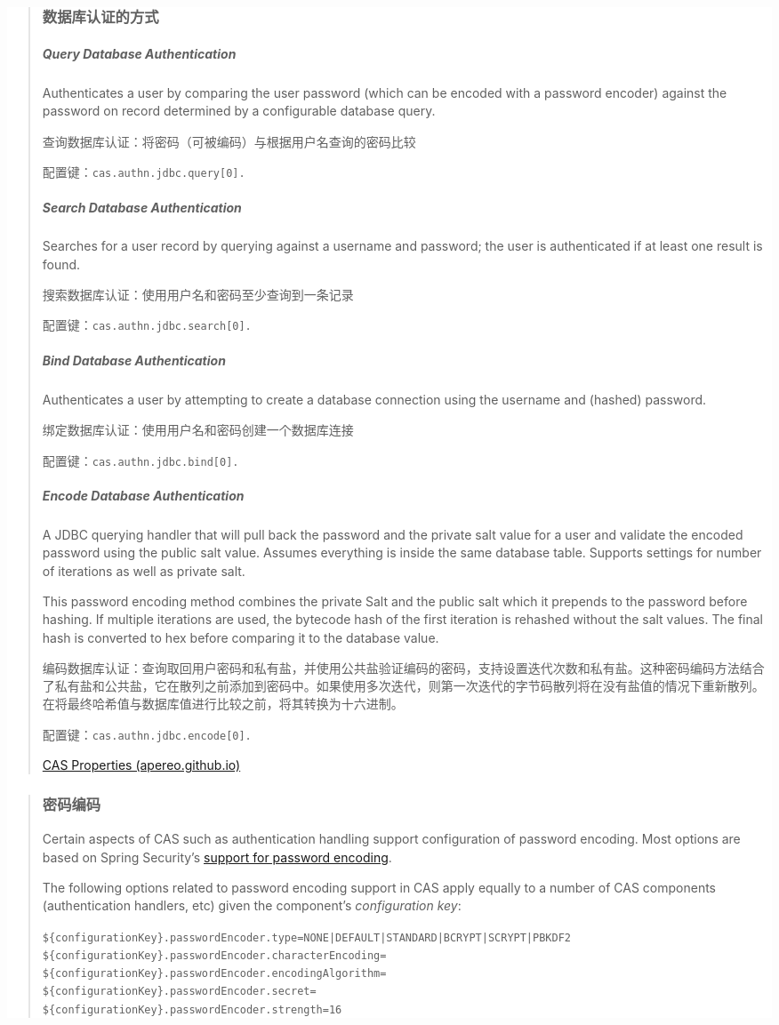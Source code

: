 > ### 数据库认证的方式
>
> ##### Query Database Authentication
>
> Authenticates a user by comparing the user password (which can be encoded with a password encoder) against the password on record determined by a configurable database query.
>
> 查询数据库认证：将密码（可被编码）与根据用户名查询的密码比较
>
> 配置键：`cas.authn.jdbc.query[0].`
>
> ##### Search Database Authentication
>
> Searches for a user record by querying against a username and password; the user is authenticated if at least one result is found.
>
> 搜索数据库认证：使用用户名和密码至少查询到一条记录
>
> 配置键：`cas.authn.jdbc.search[0].`
>
> ##### Bind Database Authentication
>
> Authenticates a user by attempting to create a database connection using the username and (hashed) password.
>
> 绑定数据库认证：使用用户名和密码创建一个数据库连接
>
> 配置键：`cas.authn.jdbc.bind[0].`
>
> ##### Encode Database Authentication
>
> A JDBC querying handler that will pull back the password and the private salt value for a user and validate the encoded password using the public salt value. Assumes everything is inside the same database table. Supports settings for number of iterations as well as private salt.
>
> This password encoding method combines the private Salt and the public salt which it prepends to the password before hashing. If multiple iterations are used, the bytecode hash of the first iteration is rehashed without the salt values. The final hash is converted to hex before comparing it to the database value.
>
> 编码数据库认证：查询取回用户密码和私有盐，并使用公共盐验证编码的密码，支持设置迭代次数和私有盐。这种密码编码方法结合了私有盐和公共盐，它在散列之前添加到密码中。如果使用多次迭代，则第一次迭代的字节码散列将在没有盐值的情况下重新散列。在将最终哈希值与数据库值进行比较之前，将其转换为十六进制。
>
> 配置键：`cas.authn.jdbc.encode[0].`
>
> [CAS Properties (apereo.github.io)](https://apereo.github.io/cas/5.3.x/installation/Configuration-Properties.html#database-authentication)

> ### 密码编码
>
> Certain aspects of CAS such as authentication handling support configuration of password encoding. Most options are based on Spring Security’s [support for password encoding](http://docs.spring.io/spring-security/site/docs/current/apidocs/org/springframework/security/crypto/password/PasswordEncoder.html).
>
> The following options related to password encoding support in CAS apply equally to a number of CAS components (authentication handlers, etc) given the component’s *configuration key*:
>
> ```properties
> ${configurationKey}.passwordEncoder.type=NONE|DEFAULT|STANDARD|BCRYPT|SCRYPT|PBKDF2
> ${configurationKey}.passwordEncoder.characterEncoding=
> ${configurationKey}.passwordEncoder.encodingAlgorithm=
> ${configurationKey}.passwordEncoder.secret=
> ${configurationKey}.passwordEncoder.strength=16